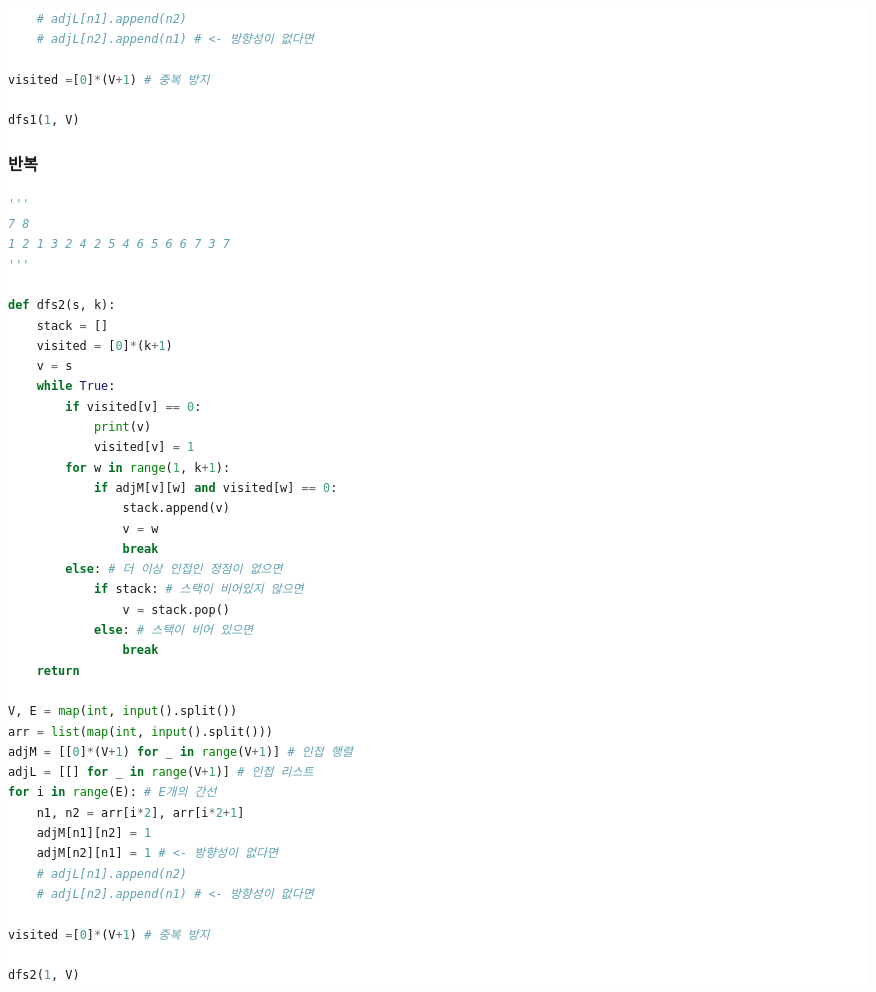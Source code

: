 ```python
    # adjL[n1].append(n2)
    # adjL[n2].append(n1) # <- 방향성이 없다면

visited =[0]*(V+1) # 중복 방지

dfs1(1, V)
```

### 반복

```python
'''
7 8
1 2 1 3 2 4 2 5 4 6 5 6 6 7 3 7
'''

def dfs2(s, k):
    stack = []
    visited = [0]*(k+1)
    v = s
    while True:
        if visited[v] == 0:
            print(v)
            visited[v] = 1
        for w in range(1, k+1):
            if adjM[v][w] and visited[w] == 0:
                stack.append(v)
                v = w
                break
        else: # 더 이상 인접인 정점이 없으면
            if stack: # 스택이 비어있지 않으면
                v = stack.pop()
            else: # 스택이 비어 있으면
                break
    return

V, E = map(int, input().split())
arr = list(map(int, input().split()))
adjM = [[0]*(V+1) for _ in range(V+1)] # 인접 행렬
adjL = [[] for _ in range(V+1)] # 인접 리스트
for i in range(E): # E개의 간선
    n1, n2 = arr[i*2], arr[i*2+1]
    adjM[n1][n2] = 1
    adjM[n2][n1] = 1 # <- 방향성이 없다면
    # adjL[n1].append(n2)
    # adjL[n2].append(n1) # <- 방향성이 없다면

visited =[0]*(V+1) # 중복 방지

dfs2(1, V)
```
